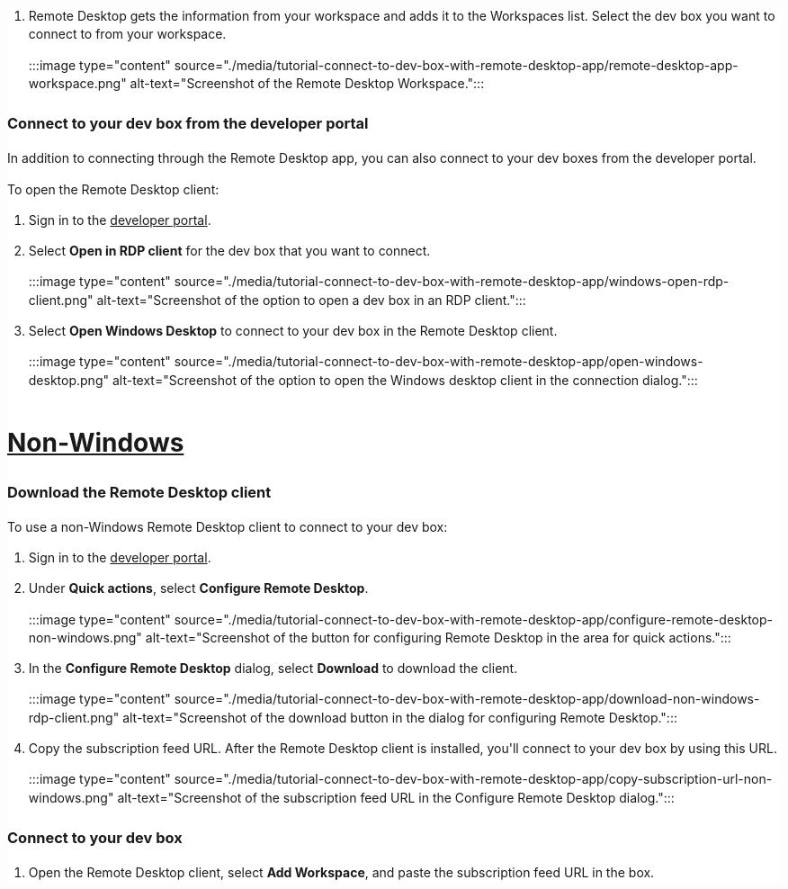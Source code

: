 1. Remote Desktop gets the information from your workspace and adds it to the Workspaces list. Select the dev box you want to connect to from your workspace.

   :::image type="content" source="./media/tutorial-connect-to-dev-box-with-remote-desktop-app/remote-desktop-app-workspace.png" alt-text="Screenshot of the Remote Desktop Workspace.":::

### Connect to your dev box from the developer portal

In addition to connecting through the Remote Desktop app, you can also connect to your dev boxes from the developer portal. 

To open the Remote Desktop client:

1. Sign in to the [developer portal](https://aka.ms/devbox-portal).

1. Select **Open in RDP client** for the dev box that you want to connect.

   :::image type="content" source="./media/tutorial-connect-to-dev-box-with-remote-desktop-app/windows-open-rdp-client.png" alt-text="Screenshot of the option to open a dev box in an RDP client.":::

1. Select **Open Windows Desktop** to connect to your dev box in the Remote Desktop client.

   :::image type="content" source="./media/tutorial-connect-to-dev-box-with-remote-desktop-app/open-windows-desktop.png" alt-text="Screenshot of the option to open the Windows desktop client in the connection dialog.":::

# [Non-Windows](#tab/non-Windows)

### Download the Remote Desktop client 

To use a non-Windows Remote Desktop client to connect to your dev box:

1. Sign in to the [developer portal](https://aka.ms/devbox-portal).

1. Under **Quick actions**, select **Configure Remote Desktop**.

   :::image type="content" source="./media/tutorial-connect-to-dev-box-with-remote-desktop-app/configure-remote-desktop-non-windows.png" alt-text="Screenshot of the button for configuring Remote Desktop in the area for quick actions.":::

1. In the **Configure Remote Desktop** dialog, select **Download** to download the client.

   :::image type="content" source="./media/tutorial-connect-to-dev-box-with-remote-desktop-app/download-non-windows-rdp-client.png" alt-text="Screenshot of the download button in the dialog for configuring Remote Desktop.":::

1. Copy the subscription feed URL. After the Remote Desktop client is installed, you'll connect to your dev box by using this URL.

   :::image type="content" source="./media/tutorial-connect-to-dev-box-with-remote-desktop-app/copy-subscription-url-non-windows.png" alt-text="Screenshot of the subscription feed URL in the Configure Remote Desktop dialog.":::

### Connect to your dev box

1. Open the Remote Desktop client, select **Add Workspace**, and paste the subscription feed URL in the box.
